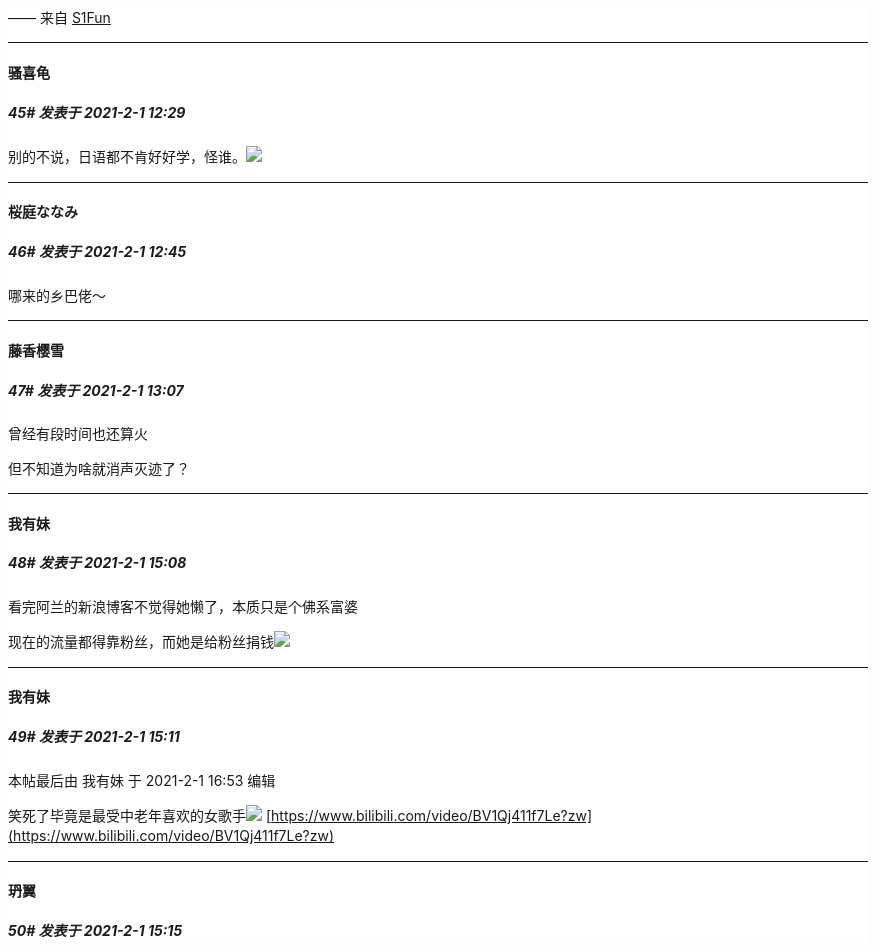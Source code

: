 —— 来自 [S1Fun](https://s1fun.koalcat.com)


-----

####  骚喜龟  
##### 45#       发表于 2021-2-1 12:29


别的不说，日语都不肯好好学，怪谁。<img src="https://static.saraba1st.com/image/smiley/face2017/066.png" referrerpolicy="no-referrer">


-----

####  桜庭ななみ  
##### 46#       发表于 2021-2-1 12:45


哪来的乡巴佬～


-----

####  藤香樱雪  
##### 47#       发表于 2021-2-1 13:07


曾经有段时间也还算火

但不知道为啥就消声灭迹了？


-----

####  我有妹  
##### 48#       发表于 2021-2-1 15:08


看完阿兰的新浪博客不觉得她懒了，本质只是个佛系富婆

现在的流量都得靠粉丝，而她是给粉丝捐钱<img src="https://static.saraba1st.com/image/smiley/face2017/125.png" referrerpolicy="no-referrer">


-----

####  我有妹  
##### 49#       发表于 2021-2-1 15:11


 本帖最后由 我有妹 于 2021-2-1 16:53 编辑 

笑死了毕竟是最受中老年喜欢的女歌手<img src="https://static.saraba1st.com/image/smiley/face2017/252.png" referrerpolicy="no-referrer">
[https://www.bilibili.com/video/BV1Qj411f7Le?zw](https://www.bilibili.com/video/BV1Qj411f7Le?zw)


-----

####  玬翼  
##### 50#       发表于 2021-2-1 15:15
